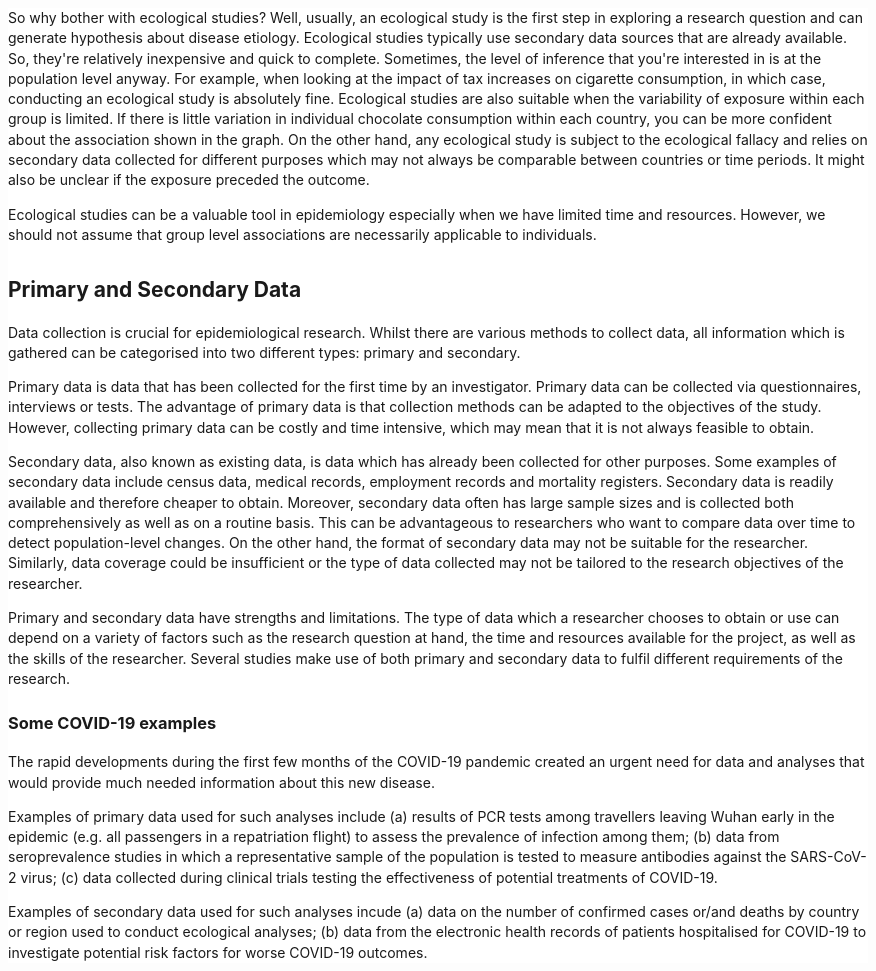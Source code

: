 So why bother with ecological studies? Well, usually, an ecological study is the first step in exploring a research question and can generate hypothesis about disease etiology. Ecological studies typically use secondary data sources that are already available. So, they're relatively inexpensive and quick to complete. Sometimes, the level of inference that you're interested in is at the population level anyway. For example, when looking at the impact of tax increases on cigarette consumption, in which case, conducting an ecological study is absolutely fine. Ecological studies are also suitable when the variability of exposure within each group is limited. If there is little variation in individual chocolate consumption within each country, you can be more confident about the association shown in the graph. On the other hand, any ecological study is subject to the ecological fallacy and relies on secondary data collected for different purposes which may not always be comparable between countries or time periods. It might also be unclear if the exposure preceded the outcome.

Ecological studies can be a valuable tool in epidemiology especially when we have limited time and resources. However, we should not assume that group level associations are necessarily applicable to individuals.

## Primary and Secondary Data

Data collection is crucial for epidemiological research. Whilst there are various methods to collect data, all information which is gathered can be categorised into two different types: primary and secondary.

Primary data is data that has been collected for the first time by an investigator. Primary data can be collected via questionnaires, interviews or tests. The advantage of primary data is that collection methods can be adapted to the objectives of the study. However, collecting primary data can be costly and time intensive, which may mean that it is not always feasible to obtain.

Secondary data, also known as existing data, is data which has already been collected for other purposes. Some examples of secondary data include census data, medical records, employment records and mortality registers. Secondary data is readily available and therefore cheaper to obtain. Moreover, secondary data often has large sample sizes and is collected both comprehensively as well as on a routine basis. This can be advantageous to researchers who want to compare data over time to detect population-level changes. On the other hand, the format of secondary data may not be suitable for the researcher. Similarly, data coverage could be insufficient or the type of data collected may not be tailored to the research objectives of the researcher.

Primary and secondary data have strengths and limitations. The type of data which a researcher chooses to obtain or use can depend on a variety of factors such as the research question at hand, the time and resources available for the project, as well as the skills of the researcher. Several studies make use of both primary and secondary data to fulfil different requirements of the research. 

### Some COVID-19 examples

The rapid developments during the first few months of the COVID-19 pandemic created an urgent need for data and analyses that would provide much needed information about this new disease.

Examples of primary data used for such analyses include (a) results of PCR tests among travellers leaving Wuhan early in the epidemic (e.g. all passengers in a repatriation flight) to assess the prevalence of infection among them; (b) data from seroprevalence studies in which a representative sample of the population is tested to measure antibodies against the SARS-CoV-2 virus; (c) data collected during clinical trials testing the effectiveness of potential treatments of COVID-19.

Examples of secondary data used for such analyses incude (a) data on the number of confirmed cases or/and deaths by country or region used to conduct ecological analyses; (b) data from the electronic health records of patients hospitalised for COVID-19 to investigate potential risk factors for worse COVID-19 outcomes.
